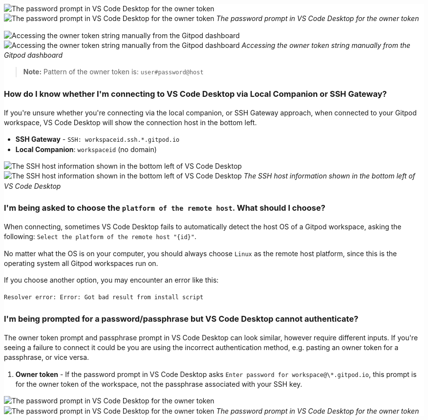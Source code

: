 ![The password prompt in VS Code Desktop for the owner token](/images/editors/enter-password-for-ssh-connection-dark-theme.png)
![The password prompt in VS Code Desktop for the owner token](/images/editors/enter-password-for-ssh-connection-light-theme.png)
_The password prompt in VS Code Desktop for the owner token_

![Accessing the owner token string manually from the Gitpod dashboard](/images/editors/connect-via-ssh-dashboard-dark-theme.png)
![Accessing the owner token string manually from the Gitpod dashboard](/images/editors/connect-via-ssh-dashboard-light-theme.png)
_Accessing the owner token string manually from the Gitpod dashboard_

> **Note:** Pattern of the owner token is: `user#password@host`

### How do I know whether I'm connecting to VS Code Desktop via Local Companion or SSH Gateway?

If you're unsure whether you're connecting via the local companion, or SSH Gateway approach, when connected to your Gitpod workspace, VS Code Desktop will show the connection host in the bottom left.

- **SSH Gateway** - `SSH: workspaceid.ssh.*.gitpod.io`
- **Local Companion**: `workspaceid` (no domain)

![The SSH host information shown in the bottom left of VS Code Desktop](/images/editors/show-ssh-connection-vscode-light-theme.png)
![The SSH host information shown in the bottom left of VS Code Desktop](/images/editors/show-ssh-connection-vscode-dark-theme.png)
_The SSH host information shown in the bottom left of VS Code Desktop_

### I'm being asked to choose the `platform of the remote host`. What should I choose?

When connecting, sometimes VS Code Desktop fails to automatically detect the host OS of a Gitpod workspace, asking the following: `Select the platform of the remote host "{id}"`.

No matter what the OS is on your computer, you should always choose `Linux` as the remote host platform, since this is the operating system all Gitpod workspaces run on.

If you choose another option, you may encounter an error like this:

```text
Resolver error: Error: Got bad result from install script
```

### I'm being prompted for a password/passphrase but VS Code Desktop cannot authenticate?

The owner token prompt and passphrase prompt in VS Code Desktop can look similar, however require different inputs. If you're seeing a failure to connect it could be you are using the incorrect authentication method, e.g. pasting an owner token for a passphrase, or vice versa.

1. **Owner token** - If the password prompt in VS Code Desktop asks `Enter password for workspace@\*.gitpod.io`, this prompt is for the owner token of the workspace, not the passphrase associated with your SSH key.

![The password prompt in VS Code Desktop for the owner token](/images/editors/enter-password-for-ssh-connection-dark-theme.png)
![The password prompt in VS Code Desktop for the owner token](/images/editors/enter-password-for-ssh-connection-light-theme.png)
_The password prompt in VS Code Desktop for the owner token_
